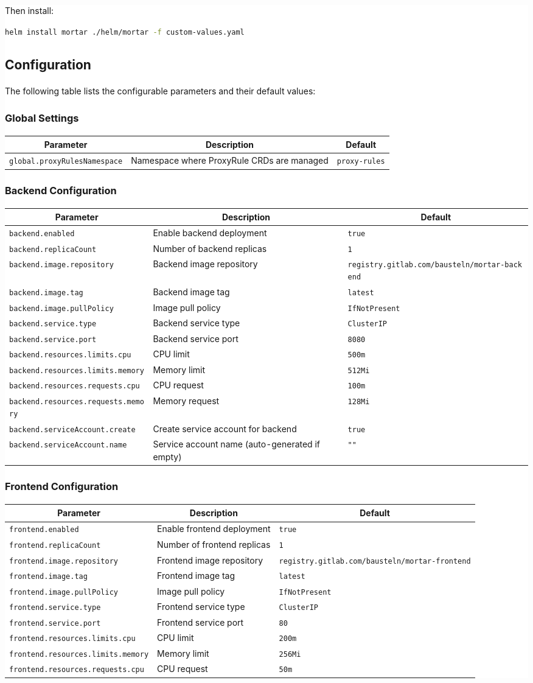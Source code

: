 Then install:

```bash
helm install mortar ./helm/mortar -f custom-values.yaml
```

## Configuration

The following table lists the configurable parameters and their default values:

### Global Settings

| Parameter | Description | Default |
|-----------|-------------|---------|
| `global.proxyRulesNamespace` | Namespace where ProxyRule CRDs are managed | `proxy-rules` |

### Backend Configuration

| Parameter | Description | Default |
|-----------|-------------|---------|
| `backend.enabled` | Enable backend deployment | `true` |
| `backend.replicaCount` | Number of backend replicas | `1` |
| `backend.image.repository` | Backend image repository | `registry.gitlab.com/bausteln/mortar-backend` |
| `backend.image.tag` | Backend image tag | `latest` |
| `backend.image.pullPolicy` | Image pull policy | `IfNotPresent` |
| `backend.service.type` | Backend service type | `ClusterIP` |
| `backend.service.port` | Backend service port | `8080` |
| `backend.resources.limits.cpu` | CPU limit | `500m` |
| `backend.resources.limits.memory` | Memory limit | `512Mi` |
| `backend.resources.requests.cpu` | CPU request | `100m` |
| `backend.resources.requests.memory` | Memory request | `128Mi` |
| `backend.serviceAccount.create` | Create service account for backend | `true` |
| `backend.serviceAccount.name` | Service account name (auto-generated if empty) | `""` |

### Frontend Configuration

| Parameter | Description | Default |
|-----------|-------------|---------|
| `frontend.enabled` | Enable frontend deployment | `true` |
| `frontend.replicaCount` | Number of frontend replicas | `1` |
| `frontend.image.repository` | Frontend image repository | `registry.gitlab.com/bausteln/mortar-frontend` |
| `frontend.image.tag` | Frontend image tag | `latest` |
| `frontend.image.pullPolicy` | Image pull policy | `IfNotPresent` |
| `frontend.service.type` | Frontend service type | `ClusterIP` |
| `frontend.service.port` | Frontend service port | `80` |
| `frontend.resources.limits.cpu` | CPU limit | `200m` |
| `frontend.resources.limits.memory` | Memory limit | `256Mi` |
| `frontend.resources.requests.cpu` | CPU request | `50m` |
